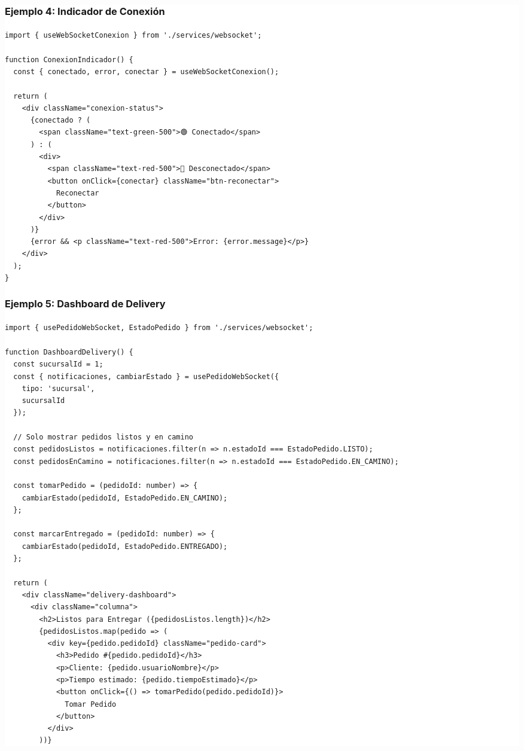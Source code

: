 ### Ejemplo 4: Indicador de Conexión

```tsx
import { useWebSocketConexion } from './services/websocket';

function ConexionIndicador() {
  const { conectado, error, conectar } = useWebSocketConexion();

  return (
    <div className="conexion-status">
      {conectado ? (
        <span className="text-green-500">🟢 Conectado</span>
      ) : (
        <div>
          <span className="text-red-500">🔴 Desconectado</span>
          <button onClick={conectar} className="btn-reconectar">
            Reconectar
          </button>
        </div>
      )}
      {error && <p className="text-red-500">Error: {error.message}</p>}
    </div>
  );
}
```

### Ejemplo 5: Dashboard de Delivery

```tsx
import { usePedidoWebSocket, EstadoPedido } from './services/websocket';

function DashboardDelivery() {
  const sucursalId = 1;
  const { notificaciones, cambiarEstado } = usePedidoWebSocket({
    tipo: 'sucursal',
    sucursalId
  });

  // Solo mostrar pedidos listos y en camino
  const pedidosListos = notificaciones.filter(n => n.estadoId === EstadoPedido.LISTO);
  const pedidosEnCamino = notificaciones.filter(n => n.estadoId === EstadoPedido.EN_CAMINO);

  const tomarPedido = (pedidoId: number) => {
    cambiarEstado(pedidoId, EstadoPedido.EN_CAMINO);
  };

  const marcarEntregado = (pedidoId: number) => {
    cambiarEstado(pedidoId, EstadoPedido.ENTREGADO);
  };

  return (
    <div className="delivery-dashboard">
      <div className="columna">
        <h2>Listos para Entregar ({pedidosListos.length})</h2>
        {pedidosListos.map(pedido => (
          <div key={pedido.pedidoId} className="pedido-card">
            <h3>Pedido #{pedido.pedidoId}</h3>
            <p>Cliente: {pedido.usuarioNombre}</p>
            <p>Tiempo estimado: {pedido.tiempoEstimado}</p>
            <button onClick={() => tomarPedido(pedido.pedidoId)}>
              Tomar Pedido
            </button>
          </div>
        ))}
```